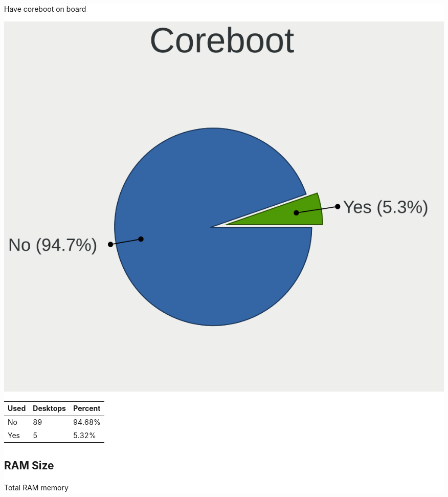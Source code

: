 Have coreboot on board

![Coreboot](./images/pie_chart_bsd/node_coreboot.svg)


| Used | Desktops | Percent |
|------|----------|---------|
| No   | 89       | 94.68%  |
| Yes  | 5        | 5.32%   |

RAM Size
--------

Total RAM memory
